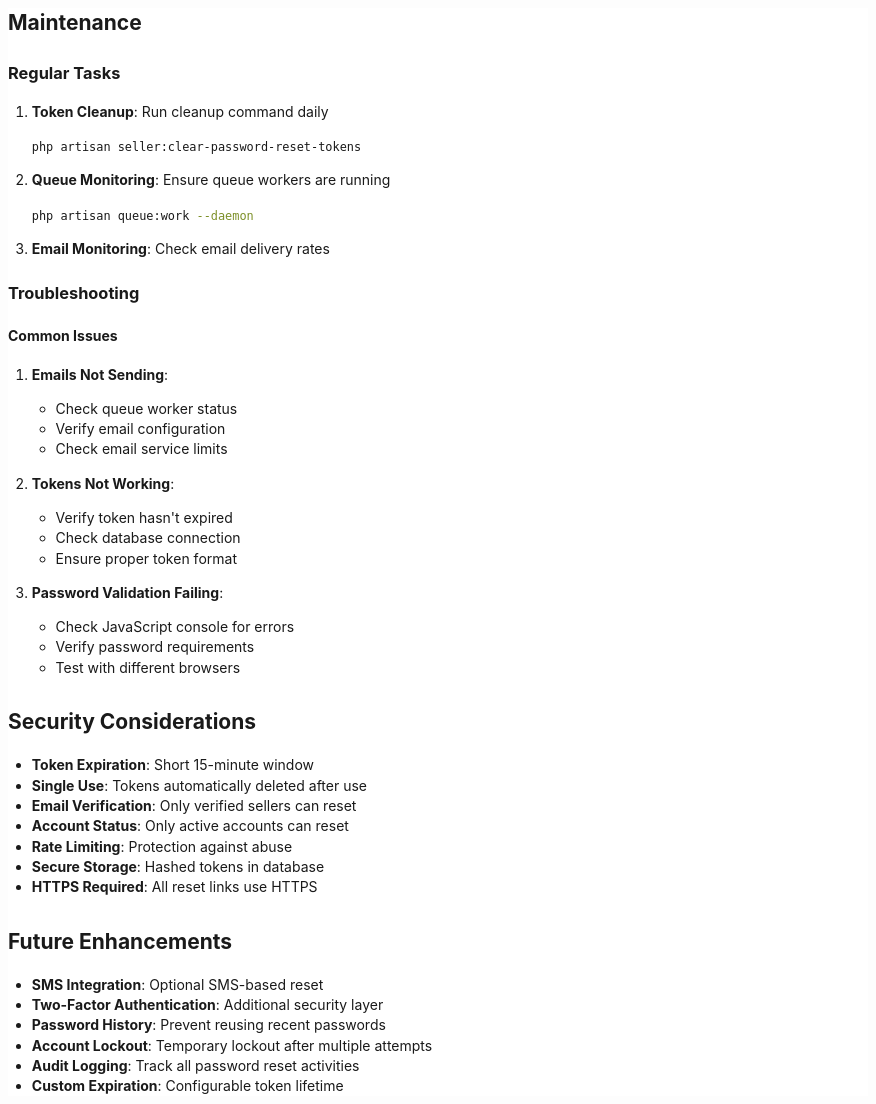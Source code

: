 ## Maintenance

### Regular Tasks

1. **Token Cleanup**: Run cleanup command daily

    ```bash
    php artisan seller:clear-password-reset-tokens
    ```

2. **Queue Monitoring**: Ensure queue workers are running

    ```bash
    php artisan queue:work --daemon
    ```

3. **Email Monitoring**: Check email delivery rates

### Troubleshooting

#### Common Issues

1. **Emails Not Sending**:

    - Check queue worker status
    - Verify email configuration
    - Check email service limits

2. **Tokens Not Working**:

    - Verify token hasn't expired
    - Check database connection
    - Ensure proper token format

3. **Password Validation Failing**:
    - Check JavaScript console for errors
    - Verify password requirements
    - Test with different browsers

## Security Considerations

-   **Token Expiration**: Short 15-minute window
-   **Single Use**: Tokens automatically deleted after use
-   **Email Verification**: Only verified sellers can reset
-   **Account Status**: Only active accounts can reset
-   **Rate Limiting**: Protection against abuse
-   **Secure Storage**: Hashed tokens in database
-   **HTTPS Required**: All reset links use HTTPS

## Future Enhancements

-   **SMS Integration**: Optional SMS-based reset
-   **Two-Factor Authentication**: Additional security layer
-   **Password History**: Prevent reusing recent passwords
-   **Account Lockout**: Temporary lockout after multiple attempts
-   **Audit Logging**: Track all password reset activities
-   **Custom Expiration**: Configurable token lifetime
